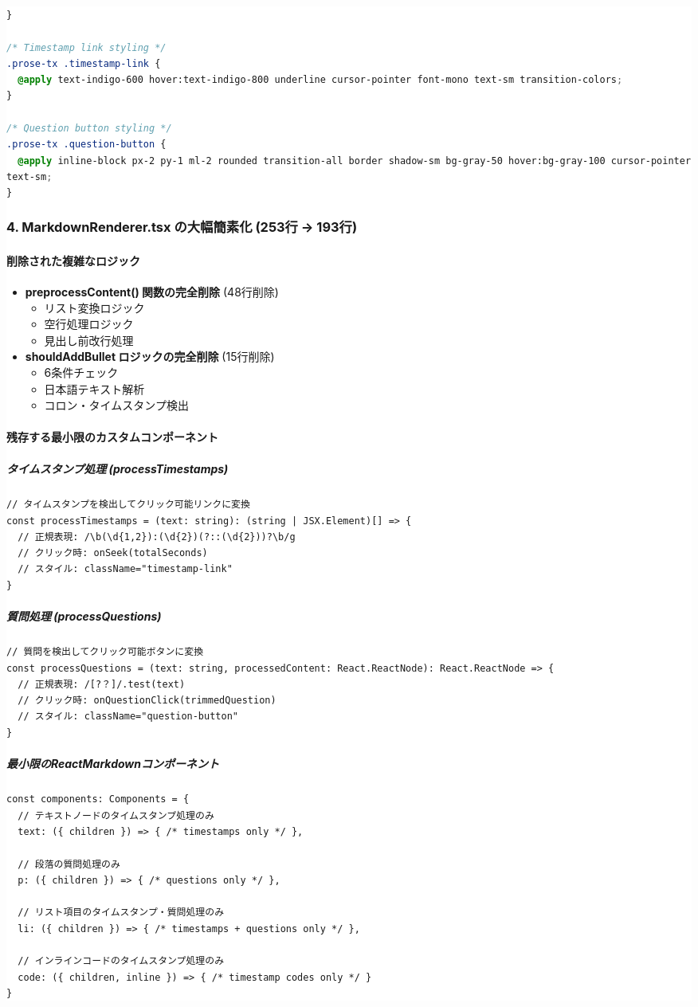 ```css
}

/* Timestamp link styling */
.prose-tx .timestamp-link {
  @apply text-indigo-600 hover:text-indigo-800 underline cursor-pointer font-mono text-sm transition-colors;
}

/* Question button styling */
.prose-tx .question-button {
  @apply inline-block px-2 py-1 ml-2 rounded transition-all border shadow-sm bg-gray-50 hover:bg-gray-100 cursor-pointer text-sm;
}
```

### 4. MarkdownRenderer.tsx の大幅簡素化 (253行 → 193行)

#### 削除された複雑なロジック
- **preprocessContent() 関数の完全削除** (48行削除)
  - リスト変換ロジック
  - 空行処理ロジック  
  - 見出し前改行処理
- **shouldAddBullet ロジックの完全削除** (15行削除)
  - 6条件チェック
  - 日本語テキスト解析
  - コロン・タイムスタンプ検出

#### 残存する最小限のカスタムコンポーネント

##### タイムスタンプ処理 (processTimestamps)
```tsx
// タイムスタンプを検出してクリック可能リンクに変換
const processTimestamps = (text: string): (string | JSX.Element)[] => {
  // 正規表現: /\b(\d{1,2}):(\d{2})(?::(\d{2}))?\b/g
  // クリック時: onSeek(totalSeconds)
  // スタイル: className="timestamp-link"
}
```

##### 質問処理 (processQuestions)
```tsx
// 質問を検出してクリック可能ボタンに変換
const processQuestions = (text: string, processedContent: React.ReactNode): React.ReactNode => {
  // 正規表現: /[?？]/.test(text)
  // クリック時: onQuestionClick(trimmedQuestion) 
  // スタイル: className="question-button"
}
```

##### 最小限のReactMarkdownコンポーネント
```tsx
const components: Components = {
  // テキストノードのタイムスタンプ処理のみ
  text: ({ children }) => { /* timestamps only */ },
  
  // 段落の質問処理のみ
  p: ({ children }) => { /* questions only */ },
  
  // リスト項目のタイムスタンプ・質問処理のみ
  li: ({ children }) => { /* timestamps + questions only */ },
  
  // インラインコードのタイムスタンプ処理のみ
  code: ({ children, inline }) => { /* timestamp codes only */ }
}
```